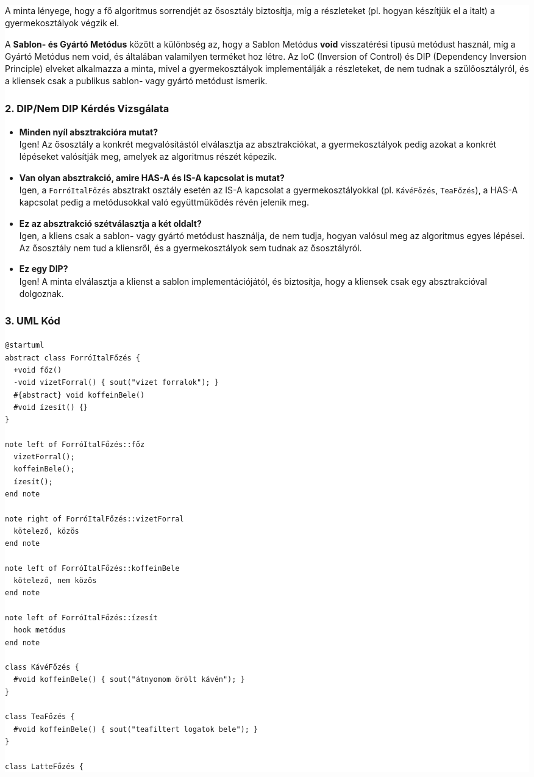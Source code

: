 A minta lényege, hogy a fő algoritmus sorrendjét az ősosztály biztosítja, míg a részleteket (pl. hogyan készítjük el a italt) a gyermekosztályok végzik el.

A **Sablon- és Gyártó Metódus** között a különbség az, hogy a Sablon Metódus **void** visszatérési típusú metódust használ, míg a Gyártó Metódus nem void, és általában valamilyen terméket hoz létre. Az IoC (Inversion of Control) és DIP (Dependency Inversion Principle) elveket alkalmazza a minta, mivel a gyermekosztályok implementálják a részleteket, de nem tudnak a szülőosztályról, és a kliensek csak a publikus sablon- vagy gyártó metódust ismerik.

### 2. DIP/Nem DIP Kérdés Vizsgálata

- **Minden nyíl absztrakcióra mutat?**  
  Igen! Az ősosztály a konkrét megvalósítástól elválasztja az absztrakciókat, a gyermekosztályok pedig azokat a konkrét lépéseket valósítják meg, amelyek az algoritmus részét képezik.
  
- **Van olyan absztrakció, amire HAS-A és IS-A kapcsolat is mutat?**  
  Igen, a `ForróItalFőzés` absztrakt osztály esetén az IS-A kapcsolat a gyermekosztályokkal (pl. `KávéFőzés`, `TeaFőzés`), a HAS-A kapcsolat pedig a metódusokkal való együttműködés révén jelenik meg.
  
- **Ez az absztrakció szétválasztja a két oldalt?**  
  Igen, a kliens csak a sablon- vagy gyártó metódust használja, de nem tudja, hogyan valósul meg az algoritmus egyes lépései. Az ősosztály nem tud a kliensről, és a gyermekosztályok sem tudnak az ősosztályról.

- **Ez egy DIP?**  
  Igen! A minta elválasztja a klienst a sablon implementációjától, és biztosítja, hogy a kliensek csak egy absztrakcióval dolgoznak.

### 3. UML Kód

```plantuml
@startuml
abstract class ForróItalFőzés {
  +void főz()
  -void vizetForral() { sout("vizet forralok"); }
  #{abstract} void koffeinBele()
  #void ízesít() {}
}

note left of ForróItalFőzés::főz
  vizetForral();
  koffeinBele();
  ízesít();
end note

note right of ForróItalFőzés::vizetForral
  kötelező, közös
end note

note left of ForróItalFőzés::koffeinBele
  kötelező, nem közös
end note

note left of ForróItalFőzés::ízesít
  hook metódus
end note

class KávéFőzés {
  #void koffeinBele() { sout("átnyomom örölt kávén"); }
}

class TeaFőzés {
  #void koffeinBele() { sout("teafiltert logatok bele"); }
}

class LatteFőzés {
```